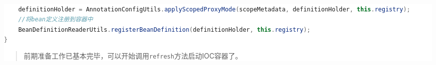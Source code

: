    ```java
       definitionHolder = AnnotationConfigUtils.applyScopedProxyMode(scopeMetadata, definitionHolder, this.registry);
       //将bean定义注册到容器中
       BeanDefinitionReaderUtils.registerBeanDefinition(definitionHolder, this.registry);
   } 
   ```

> 前期准备工作已基本完毕，可以开始调用`refresh`方法启动IOC容器了。